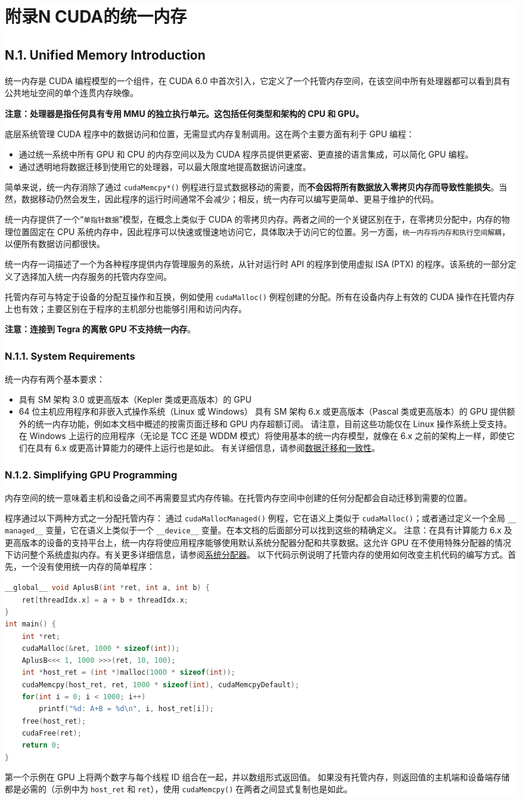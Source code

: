 # 附录N CUDA的统一内存

## N.1. Unified Memory Introduction

统一内存是 CUDA 编程模型的一个组件，在 CUDA 6.0 中首次引入，它定义了一个托管内存空间，在该空间中所有处理器都可以看到具有公共地址空间的单个连贯内存映像。

**注意：处理器是指任何具有专用 MMU 的独立执行单元。这包括任何类型和架构的 CPU 和 GPU。**

底层系统管理 CUDA 程序中的数据访问和位置，无需显式内存复制调用。这在两个主要方面有利于 GPU 编程：
* 通过统一系统中所有 GPU 和 CPU 的内存空间以及为 CUDA 程序员提供更紧密、更直接的语言集成，可以简化 GPU 编程。
* 通过透明地将数据迁移到使用它的处理器，可以最大限度地提高数据访问速度。


简单来说，统一内存消除了通过 `cudaMemcpy*()` 例程进行显式数据移动的需要，而**不会因将所有数据放入零拷贝内存而导致性能损失**。当然，数据移动仍然会发生，因此程序的运行时间通常不会减少；相反，统一内存可以编写更简单、更易于维护的代码。

统一内存提供了一个“`单指针数据`”模型，在概念上类似于 CUDA 的零拷贝内存。两者之间的一个关键区别在于，在零拷贝分配中，内存的物理位置固定在 CPU 系统内存中，因此程序可以快速或慢速地访问它，具体取决于访问它的位置。另一方面，`统一内存将内存和执行空间解耦`，以便所有数据访问都很快。

统一内存一词描述了一个为各种程序提供内存管理服务的系统，从针对运行时 API 的程序到使用虚拟 ISA (PTX) 的程序。该系统的一部分定义了选择加入统一内存服务的托管内存空间。

托管内存可与特定于设备的分配互操作和互换，例如使用 `cudaMalloc()` 例程创建的分配。所有在设备内存上有效的 CUDA 操作在托管内存上也有效；主要区别在于程序的主机部分也能够引用和访问内存。

**注意：连接到 Tegra 的离散 GPU 不支持统一内存**。

### N.1.1. System Requirements
统一内存有两个基本要求：
* 具有 SM 架构 3.0 或更高版本（Kepler 类或更高版本）的 GPU
* 64 位主机应用程序和非嵌入式操作系统（Linux 或 Windows）
具有 SM 架构 6.x 或更高版本（Pascal 类或更高版本）的 GPU 提供额外的统一内存功能，例如本文档中概述的按需页面迁移和 GPU 内存超额订阅。 请注意，目前这些功能仅在 Linux 操作系统上受支持。 在 Windows 上运行的应用程序（无论是 TCC 还是 WDDM 模式）将使用基本的统一内存模型，就像在 6.x 之前的架构上一样，即使它们在具有 6.x 或更高计算能力的硬件上运行也是如此。 有关详细信息，请参阅[数据迁移和一致性](https://docs.nvidia.com/cuda/cuda-c-programming-guide/index.html#um-data-migration)。

### N.1.2. Simplifying GPU Programming
内存空间的统一意味着主机和设备之间不再需要显式内存传输。在托管内存空间中创建的任何分配都会自动迁移到需要的位置。

程序通过以下两种方式之一分配托管内存： 通过 `cudaMallocManaged()` 例程，它在语义上类似于 `cudaMalloc()`；或者通过定义一个全局 `__managed__` 变量，它在语义上类似于一个 `__device__` 变量。在本文档的后面部分可以找到这些的精确定义。
注意：在具有计算能力 6.x 及更高版本的设备的支持平台上，统一内存将使应用程序能够使用默认系统分配器分配和共享数据。这允许 GPU 在不使用特殊分配器的情况下访问整个系统虚拟内存。有关更多详细信息，请参阅[系统分配器](https://docs.nvidia.com/cuda/cuda-c-programming-guide/index.html#um-system-allocator)。
以下代码示例说明了托管内存的使用如何改变主机代码的编写方式。首先，一个没有使用统一内存的简单程序：

```C++
__global__ void AplusB(int *ret, int a, int b) {
    ret[threadIdx.x] = a + b + threadIdx.x;
}
int main() {
    int *ret;
    cudaMalloc(&ret, 1000 * sizeof(int));
    AplusB<<< 1, 1000 >>>(ret, 10, 100);
    int *host_ret = (int *)malloc(1000 * sizeof(int));
    cudaMemcpy(host_ret, ret, 1000 * sizeof(int), cudaMemcpyDefault);
    for(int i = 0; i < 1000; i++)
        printf("%d: A+B = %d\n", i, host_ret[i]); 
    free(host_ret);
    cudaFree(ret); 
    return 0;
}
```
第一个示例在 GPU 上将两个数字与每个线程 ID 组合在一起，并以数组形式返回值。 如果没有托管内存，则返回值的主机端和设备端存储都是必需的（示例中为 `host_ret` 和 `ret`），使用 `cudaMemcpy()` 在两者之间显式复制也是如此。
